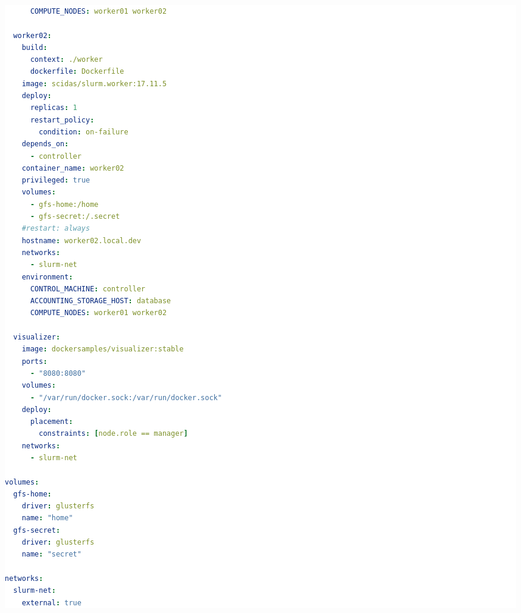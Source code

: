 ```yaml
      COMPUTE_NODES: worker01 worker02

  worker02:
    build:
      context: ./worker
      dockerfile: Dockerfile
    image: scidas/slurm.worker:17.11.5
    deploy:
      replicas: 1
      restart_policy:
        condition: on-failure
    depends_on:
      - controller
    container_name: worker02
    privileged: true
    volumes:
      - gfs-home:/home
      - gfs-secret:/.secret
    #restart: always
    hostname: worker02.local.dev
    networks:
      - slurm-net
    environment:
      CONTROL_MACHINE: controller
      ACCOUNTING_STORAGE_HOST: database
      COMPUTE_NODES: worker01 worker02

  visualizer:
    image: dockersamples/visualizer:stable
    ports:
      - "8080:8080"
    volumes:
      - "/var/run/docker.sock:/var/run/docker.sock"
    deploy:
      placement:
        constraints: [node.role == manager]
    networks:
      - slurm-net

volumes:
  gfs-home:
    driver: glusterfs
    name: "home"
  gfs-secret:
    driver: glusterfs
    name: "secret"

networks:
  slurm-net:
    external: true
```
